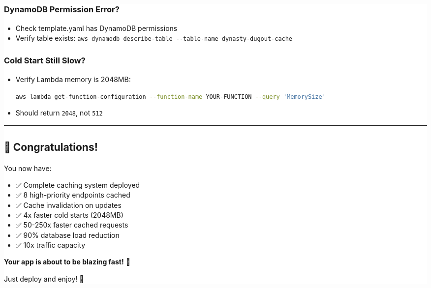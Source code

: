 ### DynamoDB Permission Error?

- Check template.yaml has DynamoDB permissions
- Verify table exists: `aws dynamodb describe-table --table-name dynasty-dugout-cache`

### Cold Start Still Slow?

- Verify Lambda memory is 2048MB:
  ```bash
  aws lambda get-function-configuration --function-name YOUR-FUNCTION --query 'MemorySize'
  ```
- Should return `2048`, not `512`

---

## 🎊 Congratulations!

You now have:
- ✅ Complete caching system deployed
- ✅ 8 high-priority endpoints cached
- ✅ Cache invalidation on updates
- ✅ 4x faster cold starts (2048MB)
- ✅ 50-250x faster cached requests
- ✅ 90% database load reduction
- ✅ 10x traffic capacity

**Your app is about to be blazing fast!** 🚀

Just deploy and enjoy! 🎉
